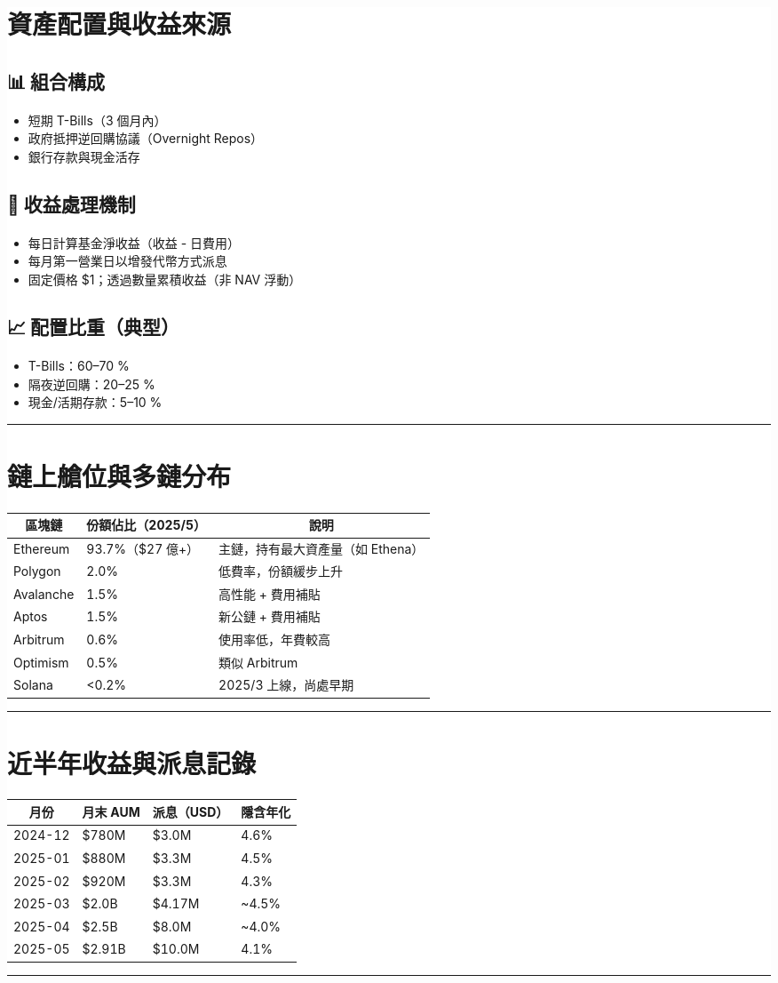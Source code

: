 # 資產配置與收益來源

## 📊 組合構成

* 短期 T-Bills（3 個月內）
* 政府抵押逆回購協議（Overnight Repos）
* 銀行存款與現金活存

## 💸 收益處理機制

* 每日計算基金淨收益（收益 - 日費用）
* 每月第一營業日以增發代幣方式派息
* 固定價格 \$1；透過數量累積收益（非 NAV 浮動）

## 📈 配置比重（典型）

* T-Bills：60–70 %
* 隔夜逆回購：20–25 %
* 現金/活期存款：5–10 %

---

# 鏈上艙位與多鏈分布

| 區塊鏈       | 份額佔比（2025/5）   | 說明                   |
| --------- | -------------- | -------------------- |
| Ethereum  | 93.7%（\$27 億+） | 主鏈，持有最大資產量（如 Ethena） |
| Polygon   | 2.0%           | 低費率，份額緩步上升           |
| Avalanche | 1.5%           | 高性能 + 費用補貼           |
| Aptos     | 1.5%           | 新公鏈 + 費用補貼           |
| Arbitrum  | 0.6%           | 使用率低，年費較高            |
| Optimism  | 0.5%           | 類似 Arbitrum          |
| Solana    | <0.2%          | 2025/3 上線，尚處早期       |

---

# 近半年收益與派息記錄

| 月份      | 月末 AUM  | 派息（USD） | 隱含年化   |
| ------- | ------- | ------- | ------ |
| 2024-12 | \$780M  | \$3.0M  | 4.6%   |
| 2025-01 | \$880M  | \$3.3M  | 4.5%   |
| 2025-02 | \$920M  | \$3.3M  | 4.3%   |
| 2025-03 | \$2.0B  | \$4.17M | \~4.5% |
| 2025-04 | \$2.5B  | \$8.0M  | \~4.0% |
| 2025-05 | \$2.91B | \$10.0M | 4.1%   |

---